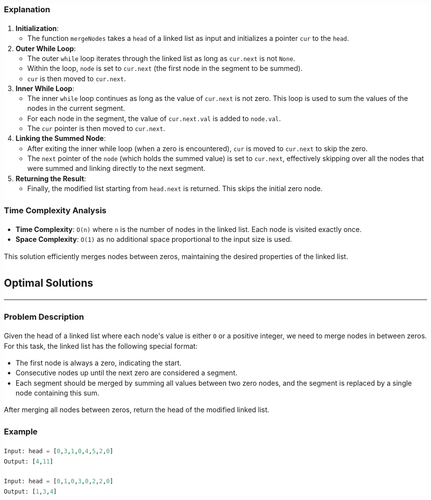### Explanation

1. **Initialization**:
    - The function `mergeNodes` takes a `head` of a linked list as input and initializes a pointer `cur` to the `head`.
2. **Outer While Loop**:
    - The outer `while` loop iterates through the linked list as long as `cur.next` is not `None`.
    - Within the loop, `node` is set to `cur.next` (the first node in the segment to be summed).
    - `cur` is then moved to `cur.next`.
3. **Inner While Loop**:
    - The inner `while` loop continues as long as the value of `cur.next` is not zero. This loop is used to sum the values of the nodes in the current segment.
    - For each node in the segment, the value of `cur.next.val` is added to `node.val`.
    - The `cur` pointer is then moved to `cur.next`.
4. **Linking the Summed Node**:
    - After exiting the inner while loop (when a zero is encountered), `cur` is moved to `cur.next` to skip the zero.
    - The `next` pointer of the `node` (which holds the summed value) is set to `cur.next`, effectively skipping over all the nodes that were summed and linking directly to the next segment.
5. **Returning the Result**:
    - Finally, the modified list starting from `head.next` is returned. This skips the initial zero node.

### Time Complexity Analysis

- **Time Complexity**: `O(n)` where `n` is the number of nodes in the linked list. Each node is visited exactly once.
- **Space Complexity**: `O(1)` as no additional space proportional to the input size is used.

This solution efficiently merges nodes between zeros, maintaining the desired properties of the linked list.

## Optimal Solutions

---

### Problem Description

Given the head of a linked list where each node's value is either `0` or a positive integer, we need to merge nodes in between zeros. For this task, the linked list has the following special format:

- The first node is always a zero, indicating the start.
- Consecutive nodes up until the next zero are considered a segment.
- Each segment should be merged by summing all values between two zero nodes, and the segment is replaced by a single node containing this sum.

After merging all nodes between zeros, return the head of the modified linked list.

### Example

```python
Input: head = [0,3,1,0,4,5,2,0]
Output: [4,11]

Input: head = [0,1,0,3,0,2,2,0]
Output: [1,3,4]

```
